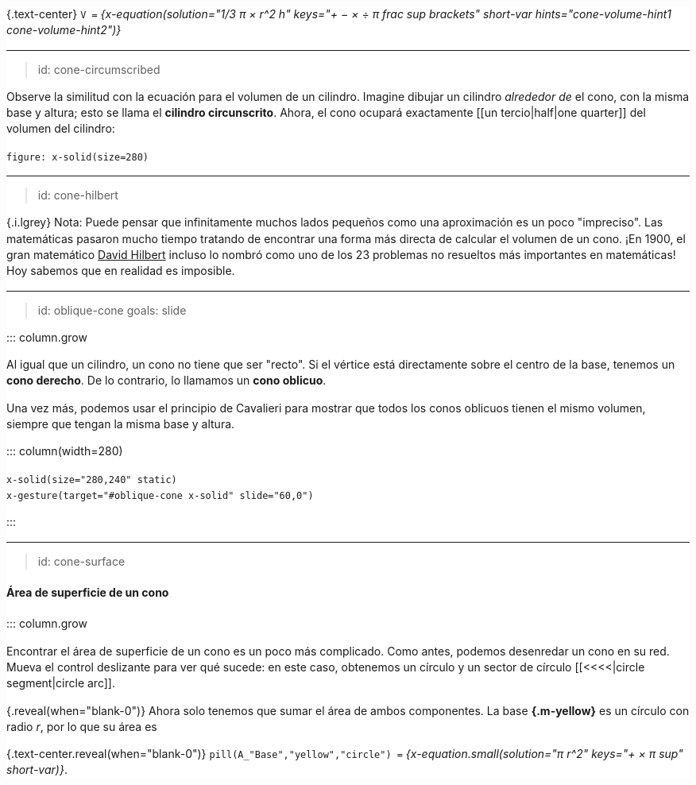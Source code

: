 {.text-center} `V =` _{x-equation(solution="1/3 π × r^2 h" keys="+ − × ÷ π frac sup brackets" short-var hints="cone-volume-hint1 cone-volume-hint2")}_

---

> id: cone-circumscribed

Observe la similitud con la ecuación para el volumen de un cilindro. Imagine dibujar un cilindro _alrededor de_ el cono, con la misma base y altura; esto se llama el __cilindro circunscrito__. Ahora, el cono ocupará exactamente [[un tercio|half|one quarter]] del volumen del cilindro:

    figure: x-solid(size=280)

---

> id: cone-hilbert

{.i.lgrey} Nota: Puede pensar que infinitamente muchos lados pequeños como una aproximación es un poco "impreciso". Las matemáticas pasaron mucho tiempo tratando de encontrar una forma más directa de calcular el volumen de un cono. ¡En 1900, el gran matemático [David Hilbert](bio:hilbert) incluso lo nombró como uno de los 23 problemas no resueltos más importantes en matemáticas! Hoy sabemos que en realidad es imposible.

---

> id: oblique-cone
> goals: slide

::: column.grow

Al igual que un cilindro, un cono no tiene que ser "recto". Si el vértice está directamente sobre el centro de la base, tenemos un __cono derecho__. De lo contrario, lo llamamos un __cono oblicuo__.

Una vez más, podemos usar el principio de Cavalieri para mostrar que todos los conos oblicuos tienen el mismo volumen, siempre que tengan la misma base y altura.

::: column(width=280)

    x-solid(size="280,240" static)
    x-gesture(target="#oblique-cone x-solid" slide="60,0")

:::

---

> id: cone-surface

#### Área de superficie de un cono

::: column.grow

Encontrar el área de superficie de un cono es un poco más complicado. Como antes, podemos desenredar un cono en su red. Mueva el control deslizante para ver qué sucede: en este caso, obtenemos un círculo y un sector de círculo [[<<<<|circle segment|circle arc]].

{.reveal(when="blank-0")} Ahora solo tenemos que sumar el área de ambos componentes. La base __{.m-yellow}__ es un círculo con radio _r_, por lo que su área es

{.text-center.reveal(when="blank-0")} `pill(A_"Base","yellow","circle") =` _{x-equation.small(solution="π r^2" keys="+ × π sup" short-var)}_.
